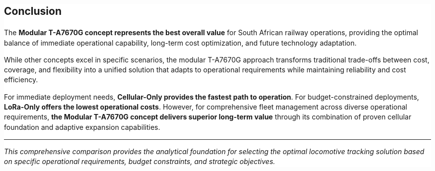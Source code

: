 
## Conclusion

The **Modular T-A7670G concept represents the best overall value** for South African railway operations, providing the optimal balance of immediate operational capability, long-term cost optimization, and future technology adaptation. 

While other concepts excel in specific scenarios, the modular T-A7670G approach transforms traditional trade-offs between cost, coverage, and flexibility into a unified solution that adapts to operational requirements while maintaining reliability and cost efficiency.

For immediate deployment needs, **Cellular-Only provides the fastest path to operation**. For budget-constrained deployments, **LoRa-Only offers the lowest operational costs**. However, for comprehensive fleet management across diverse operational requirements, **the Modular T-A7670G concept delivers superior long-term value** through its combination of proven cellular foundation and adaptive expansion capabilities.

---

*This comprehensive comparison provides the analytical foundation for selecting the optimal locomotive tracking solution based on specific operational requirements, budget constraints, and strategic objectives.*